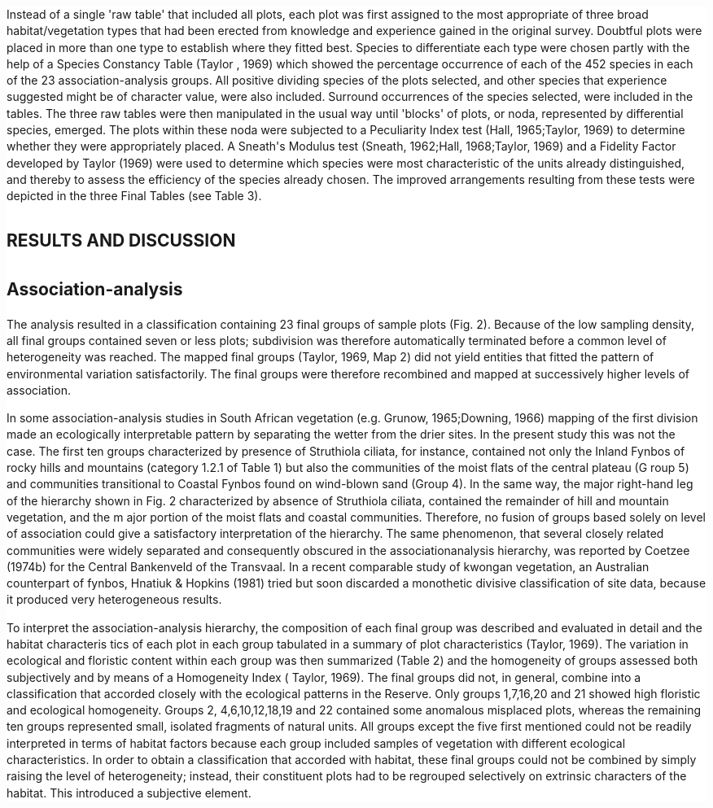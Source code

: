 Instead of a single 'raw table' that included all plots, each plot was first assigned to the most appropriate of three broad habitat/vegetation types that had been erected from knowledge and experience gained in the original survey. Doubtful plots were placed in more than one type to establish where they fitted best. Species to differentiate each type were chosen partly with the help of a Species Constancy Table (Taylor , 1969) which showed the percentage occurrence of each of the 452 species in each of the 23 association-analysis groups. All positive dividing species of the plots selected, and other species that experience suggested might be of character value, were also included. Surround occurrences of the species selected, were included in the tables. The three raw tables were then manipulated in the usual way until 'blocks' of plots, or noda, represented by differential species, emerged. The plots within these noda were subjected to a Peculiarity Index test (Hall, 1965;Taylor, 1969) to determine whether they were appropriately placed. A Sneath's Modulus test (Sneath, 1962;Hall, 1968;Taylor, 1969) and a Fidelity Factor developed by Taylor (1969) were used to determine which species were most characteristic of the units already distinguished, and thereby to assess the efficiency of the species already chosen. The improved arrangements resulting from these tests were depicted in the three Final Tables  (see Table 3).


## RESULTS AND DISCUSSION


## Association-analysis

The analysis resulted in a classification containing 23 final groups of sample plots (Fig. 2). Because of the low sampling density, all final groups contained seven or less plots; subdivision was therefore automatically terminated before a common level of heterogeneity was reached. The mapped final groups (Taylor, 1969, Map 2) did not yield entities that fitted the pattern of environmental variation satisfactorily. The final groups were therefore recombined and mapped at successively higher levels of association.

In some association-analysis studies in South African vegetation (e.g. Grunow, 1965;Downing, 1966) mapping of the first division made an ecologically interpretable pattern by separating the wetter from the drier sites. In the present study this was not the case. The first ten groups characterized by presence of Struthiola ciliata, for instance, contained not only the Inland Fynbos of rocky hills and mountains (category 1.2.1 of Table 1) but also the communities of the moist flats of the central plateau (G roup 5) and communities transitional to Coastal Fynbos found on wind-blown sand (Group 4). In the same way, the major right-hand leg of the hierarchy shown in Fig. 2 characterized by absence of Struthiola ciliata, contained the remainder of hill and mountain vegetation, and the m ajor portion of the moist flats and coastal communities. Therefore, no fusion of groups based solely on level of association could give a satisfactory interpretation of the hierarchy. The same phenomenon, that several closely related communities were widely separated and consequently obscured in the associationanalysis hierarchy, was reported by Coetzee (1974b) for the Central Bankenveld of the Transvaal. In a recent comparable study of kwongan vegetation, an Australian counterpart of fynbos, Hnatiuk & Hopkins (1981) tried but soon discarded a monothetic divisive classification of site data, because it produced very heterogeneous results.

To interpret the association-analysis hierarchy, the composition of each final group was described and evaluated in detail and the habitat characteris tics of each plot in each group tabulated in a summary of plot characteristics (Taylor, 1969). The variation in ecological and floristic content within each group was then summarized (Table 2) and the homogeneity of groups assessed both subjectively and by means of a Homogeneity Index ( Taylor, 1969). The final groups did not, in general, combine into a classification that accorded closely with the ecological patterns in the Reserve. Only groups 1,7,16,20 and 21 showed high floristic and ecological homogeneity. Groups 2, 4,6,10,12,18,19 and 22 contained some anomalous misplaced plots, whereas the remaining ten groups represented small, isolated fragments of natural units. All groups except the five first mentioned could not be readily interpreted in terms of habitat factors because each group included samples of vegetation with different ecological characteristics. In order to obtain a classification that accorded with habitat, these final groups could not be combined by simply raising the level of heterogeneity; instead, their constituent plots had to be regrouped selectively on extrinsic characters of the habitat. This introduced a subjective element.
